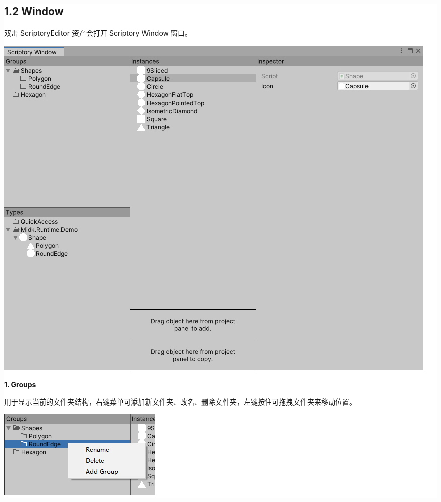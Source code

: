 ## 1.2 Window

双击 ScriptoryEditor 资产会打开 Scriptory Window 窗口。

![00](images/00.png)

**1. Groups**

用于显示当前的文件夹结构，右键菜单可添加新文件夹、改名、删除文件夹，左键按住可拖拽文件夹来移动位置。

![01](images/01.png)
